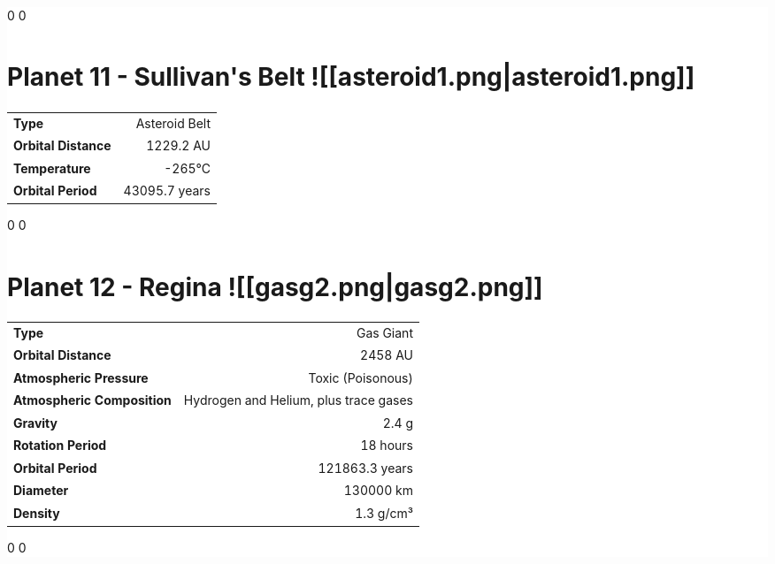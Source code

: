 

0
0



# Planet 11 - Sullivan's Belt ![[asteroid1.png\|asteroid1.png]]
|                             |                           |
| --------------------------- | -------------------------:|
| **Type**                    |             Asteroid Belt |
| **Orbital Distance**        |   1229.2 AU |
| **Temperature**             |    -265°C |
| **Orbital Period** | 43095.7 years |



0
0



# Planet 12 - Regina ![[gasg2.png\|gasg2.png]]
|                             |                           |
| --------------------------- | -------------------------:|
| **Type**                    |             Gas Giant |
| **Orbital Distance**        |   2458 AU |
| **Atmospheric Pressure**    |       Toxic (Poisonous) |
| **Atmospheric Composition** |      Hydrogen and Helium, plus trace gases |
| **Gravity**                 |        2.4 g |
| **Rotation Period**         |  18 hours |
| **Orbital Period** | 121863.3 years |
| **Diameter**                |      130000 km | 
| **Density**                 |    1.3 g/cm³ |



0
0




